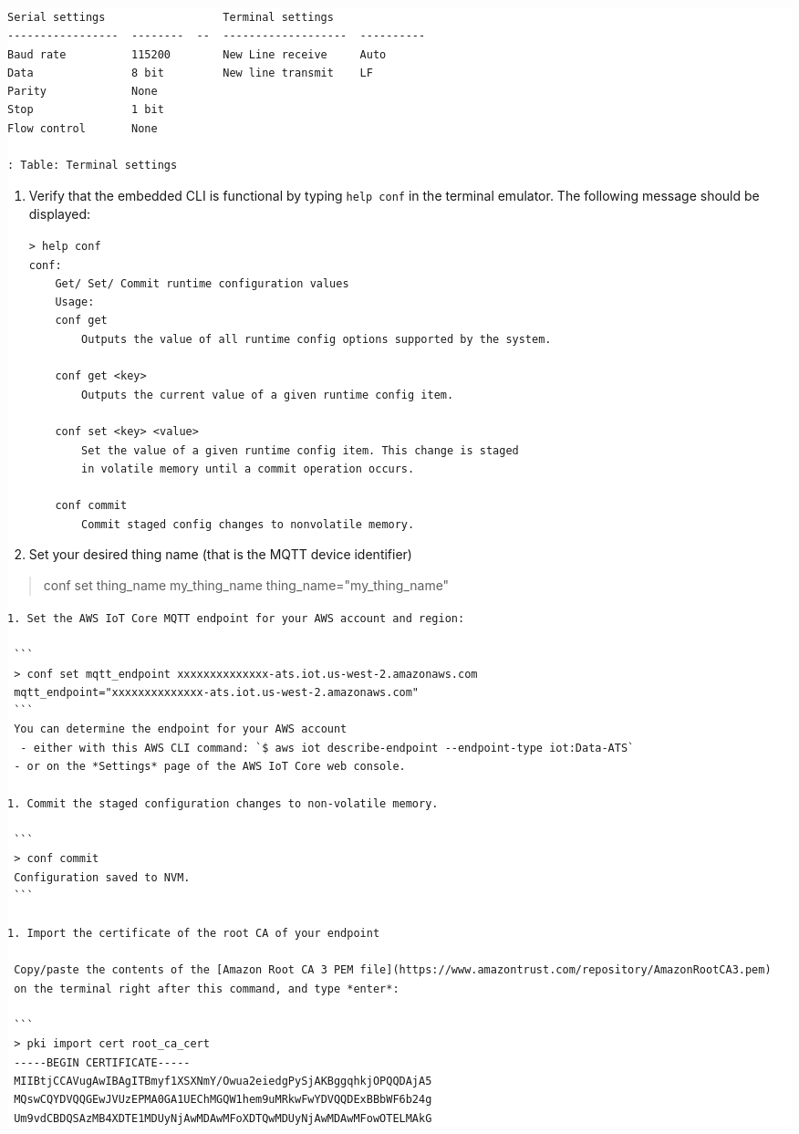     Serial settings                  Terminal settings
    -----------------  --------  --  -------------------  ----------
    Baud rate          115200        New Line receive     Auto
    Data               8 bit         New line transmit    LF
    Parity             None
    Stop               1 bit
    Flow control       None

    : Table: Terminal settings

 1. Verify that the embedded CLI is functional by typing `help conf` in the terminal emulator. The following message should be displayed:

    ```
    > help conf
    conf:
        Get/ Set/ Commit runtime configuration values
        Usage:
        conf get
            Outputs the value of all runtime config options supported by the system.
    
        conf get <key>
            Outputs the current value of a given runtime config item.
    
        conf set <key> <value>
            Set the value of a given runtime config item. This change is staged
            in volatile memory until a commit operation occurs.
    
        conf commit
            Commit staged config changes to nonvolatile memory.
    ```

 1. Set your desired thing name (that is the MQTT device identifier)
     
     ```
> conf set thing_name my_thing_name
thing_name="my_thing_name"
   ```
 1. Set the AWS IoT Core MQTT endpoint for your AWS account and region:

    ```
    > conf set mqtt_endpoint xxxxxxxxxxxxxx-ats.iot.us-west-2.amazonaws.com
    mqtt_endpoint="xxxxxxxxxxxxxx-ats.iot.us-west-2.amazonaws.com"
    ```
    You can determine the endpoint for your AWS account
     - either with this AWS CLI command: `$ aws iot describe-endpoint --endpoint-type iot:Data-ATS`
    - or on the *Settings* page of the AWS IoT Core web console.

 1. Commit the staged configuration changes to non-volatile memory.

    ```
    > conf commit
    Configuration saved to NVM.
    ```

 1. Import the certificate of the root CA of your endpoint

    Copy/paste the contents of the [Amazon Root CA 3 PEM file](https://www.amazontrust.com/repository/AmazonRootCA3.pem)
    on the terminal right after this command, and type *enter*:
    
    ```
    > pki import cert root_ca_cert
    -----BEGIN CERTIFICATE-----
    MIIBtjCCAVugAwIBAgITBmyf1XSXNmY/Owua2eiedgPySjAKBggqhkjOPQQDAjA5
    MQswCQYDVQQGEwJVUzEPMA0GA1UEChMGQW1hem9uMRkwFwYDVQQDExBBbWF6b24g
    Um9vdCBDQSAzMB4XDTE1MDUyNjAwMDAwMFoXDTQwMDUyNjAwMDAwMFowOTELMAkG
   ```
